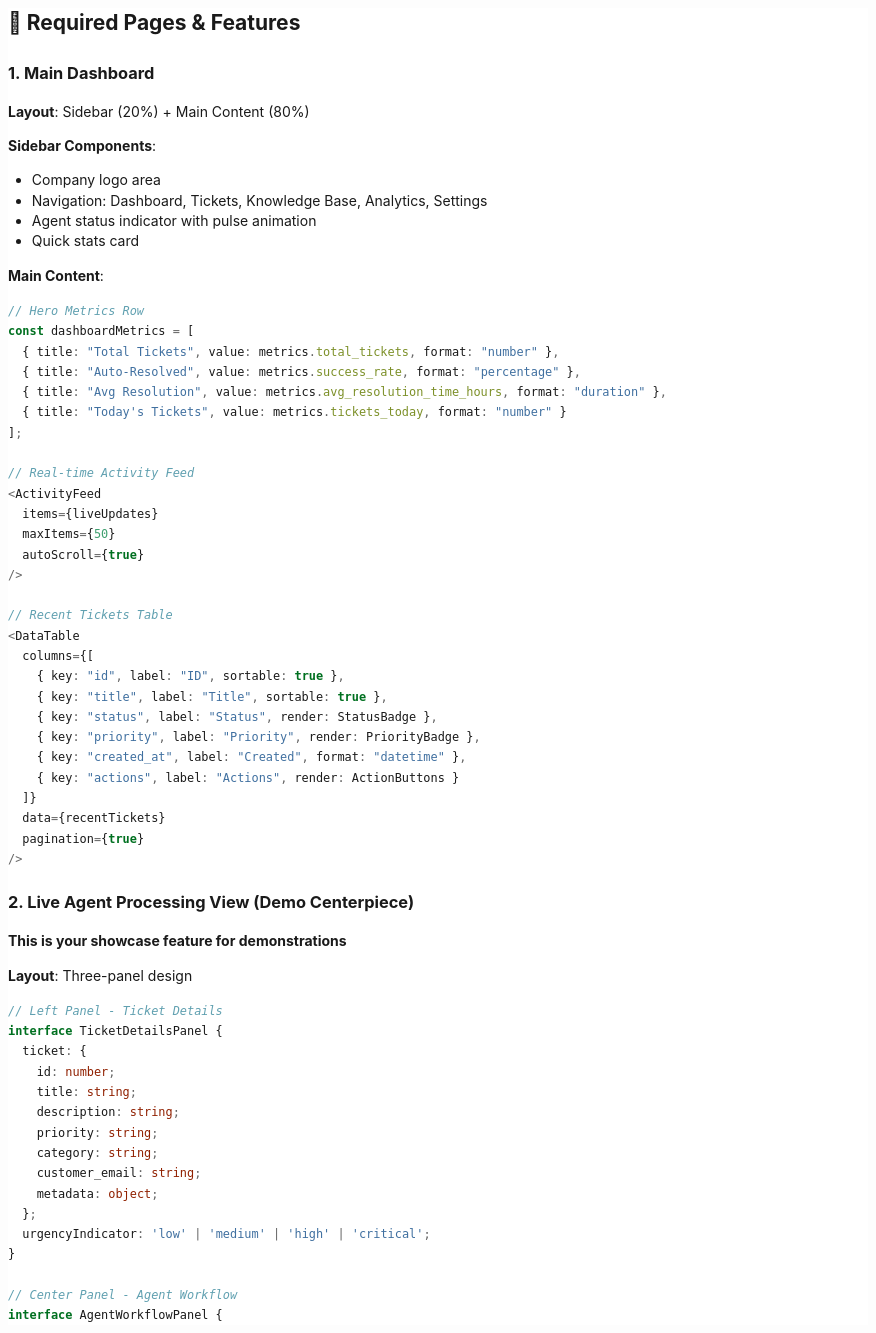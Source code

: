 ## 📱 Required Pages & Features

### 1. Main Dashboard
**Layout**: Sidebar (20%) + Main Content (80%)

**Sidebar Components**:
- Company logo area
- Navigation: Dashboard, Tickets, Knowledge Base, Analytics, Settings
- Agent status indicator with pulse animation
- Quick stats card

**Main Content**:
```typescript
// Hero Metrics Row
const dashboardMetrics = [
  { title: "Total Tickets", value: metrics.total_tickets, format: "number" },
  { title: "Auto-Resolved", value: metrics.success_rate, format: "percentage" },
  { title: "Avg Resolution", value: metrics.avg_resolution_time_hours, format: "duration" },
  { title: "Today's Tickets", value: metrics.tickets_today, format: "number" }
];

// Real-time Activity Feed
<ActivityFeed 
  items={liveUpdates} 
  maxItems={50} 
  autoScroll={true}
/>

// Recent Tickets Table
<DataTable
  columns={[
    { key: "id", label: "ID", sortable: true },
    { key: "title", label: "Title", sortable: true },
    { key: "status", label: "Status", render: StatusBadge },
    { key: "priority", label: "Priority", render: PriorityBadge },
    { key: "created_at", label: "Created", format: "datetime" },
    { key: "actions", label: "Actions", render: ActionButtons }
  ]}
  data={recentTickets}
  pagination={true}
/>
```

### 2. Live Agent Processing View (Demo Centerpiece)
**This is your showcase feature for demonstrations**

**Layout**: Three-panel design
```typescript
// Left Panel - Ticket Details
interface TicketDetailsPanel {
  ticket: {
    id: number;
    title: string;
    description: string;
    priority: string;
    category: string;
    customer_email: string;
    metadata: object;
  };
  urgencyIndicator: 'low' | 'medium' | 'high' | 'critical';
}

// Center Panel - Agent Workflow
interface AgentWorkflowPanel {
```